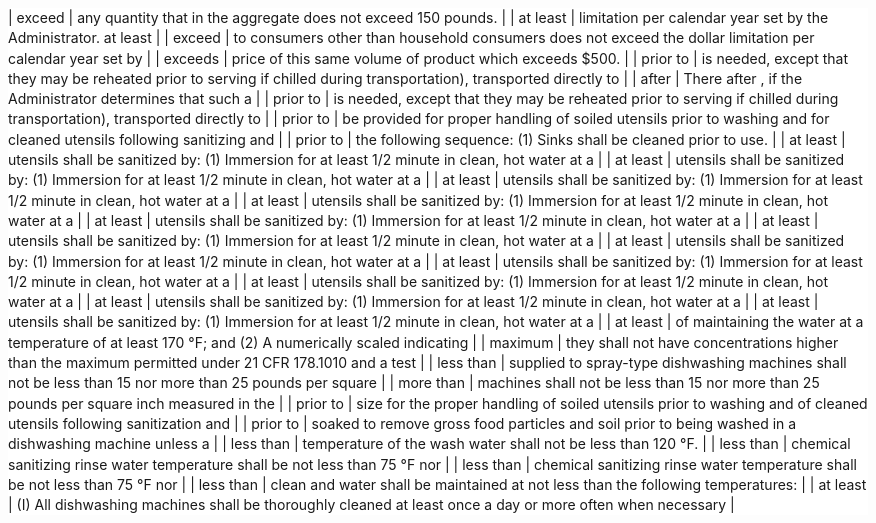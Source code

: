| exceed                   | any quantity that in the aggregate does not exceed  150 pounds.                                                                                                  |
| at least                 | limitation per calendar year set by the Administrator. at least                                                                                                  |
| exceed                   | to consumers other than household consumers does not exceed the dollar limitation per calendar year set by                                                       |
| exceeds                  | price of this same volume of product which exceeds  $500.                                                                                                        |
| prior to                 | is needed, except that they may be reheated prior to serving if chilled during transportation), transported directly to                                          |
| after                    | There after , if the Administrator determines that such a                                                                                                        |
| prior to                 | is needed, except that they may be reheated prior to serving if chilled during transportation), transported directly to                                          |
| prior to                 | be provided for proper handling of soiled utensils prior to washing and for cleaned utensils following sanitizing and                                            |
| prior to                 | the following sequence: (1) Sinks shall be cleaned prior to  use.                                                                                                |
| at least                 | utensils shall be sanitized by: (1) Immersion for at least 1/2 minute in clean, hot water at a                                                                   |
| at least                 | utensils shall be sanitized by: (1) Immersion for at least 1/2 minute in clean, hot water at a                                                                   |
| at least                 | utensils shall be sanitized by: (1) Immersion for at least 1/2 minute in clean, hot water at a                                                                   |
| at least                 | utensils shall be sanitized by: (1) Immersion for at least 1/2 minute in clean, hot water at a                                                                   |
| at least                 | utensils shall be sanitized by: (1) Immersion for at least 1/2 minute in clean, hot water at a                                                                   |
| at least                 | utensils shall be sanitized by: (1) Immersion for at least 1/2 minute in clean, hot water at a                                                                   |
| at least                 | utensils shall be sanitized by: (1) Immersion for at least 1/2 minute in clean, hot water at a                                                                   |
| at least                 | utensils shall be sanitized by: (1) Immersion for at least 1/2 minute in clean, hot water at a                                                                   |
| at least                 | utensils shall be sanitized by: (1) Immersion for at least 1/2 minute in clean, hot water at a                                                                   |
| at least                 | utensils shall be sanitized by: (1) Immersion for at least 1/2 minute in clean, hot water at a                                                                   |
| at least                 | utensils shall be sanitized by: (1) Immersion for at least 1/2 minute in clean, hot water at a                                                                   |
| at least                 | of maintaining the water at a temperature of at least 170 &#176;F; and (2) A numerically scaled indicating                                                       |
| maximum                  | they shall not have concentrations higher than the maximum permitted under 21 CFR 178.1010 and a test                                                            |
| less than                | supplied to spray-type dishwashing machines shall not be less than 15 nor more than 25 pounds per square                                                         |
| more than                | machines shall not be less than 15 nor more than 25 pounds per square inch measured in the                                                                       |
| prior to                 | size for the proper handling of soiled utensils prior to washing and of cleaned utensils following sanitization and                                              |
| prior to                 | soaked to remove gross food particles and soil prior to being washed in a dishwashing machine unless a                                                           |
| less than                | temperature of the wash water shall not be less than  120 &#176;F.                                                                                               |
| less than                | chemical sanitizing rinse water temperature shall be not less than  75 &#176;F nor                                                                               |
| less than                | chemical sanitizing rinse water temperature shall be not less than  75 &#176;F nor                                                                               |
| less than                | clean and water shall be maintained at not less than  the following temperatures:                                                                                |
| at least                 | (I) All dishwashing machines shall be thoroughly cleaned  at least once a day or more often when necessary                                                       |